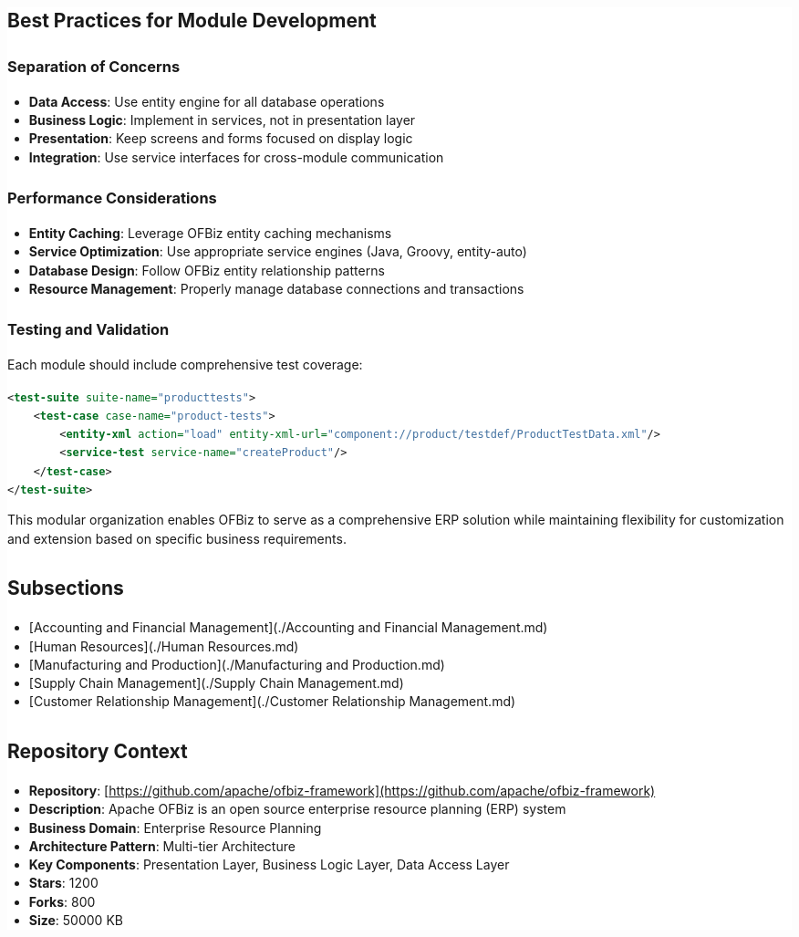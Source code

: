 ## Best Practices for Module Development

### Separation of Concerns

- **Data Access**: Use entity engine for all database operations
- **Business Logic**: Implement in services, not in presentation layer
- **Presentation**: Keep screens and forms focused on display logic
- **Integration**: Use service interfaces for cross-module communication

### Performance Considerations

- **Entity Caching**: Leverage OFBiz entity caching mechanisms
- **Service Optimization**: Use appropriate service engines (Java, Groovy, entity-auto)
- **Database Design**: Follow OFBiz entity relationship patterns
- **Resource Management**: Properly manage database connections and transactions

### Testing and Validation

Each module should include comprehensive test coverage:

```xml
<test-suite suite-name="producttests">
    <test-case case-name="product-tests">
        <entity-xml action="load" entity-xml-url="component://product/testdef/ProductTestData.xml"/>
        <service-test service-name="createProduct"/>
    </test-case>
</test-suite>
```

This modular organization enables OFBiz to serve as a comprehensive ERP solution while maintaining flexibility for customization and extension based on specific business requirements.

## Subsections

- [Accounting and Financial Management](./Accounting and Financial Management.md)
- [Human Resources](./Human Resources.md)
- [Manufacturing and Production](./Manufacturing and Production.md)
- [Supply Chain Management](./Supply Chain Management.md)
- [Customer Relationship Management](./Customer Relationship Management.md)

## Repository Context

- **Repository**: [https://github.com/apache/ofbiz-framework](https://github.com/apache/ofbiz-framework)
- **Description**: Apache OFBiz is an open source enterprise resource planning (ERP) system
- **Business Domain**: Enterprise Resource Planning
- **Architecture Pattern**: Multi-tier Architecture
- **Key Components**: Presentation Layer, Business Logic Layer, Data Access Layer
- **Stars**: 1200
- **Forks**: 800
- **Size**: 50000 KB
